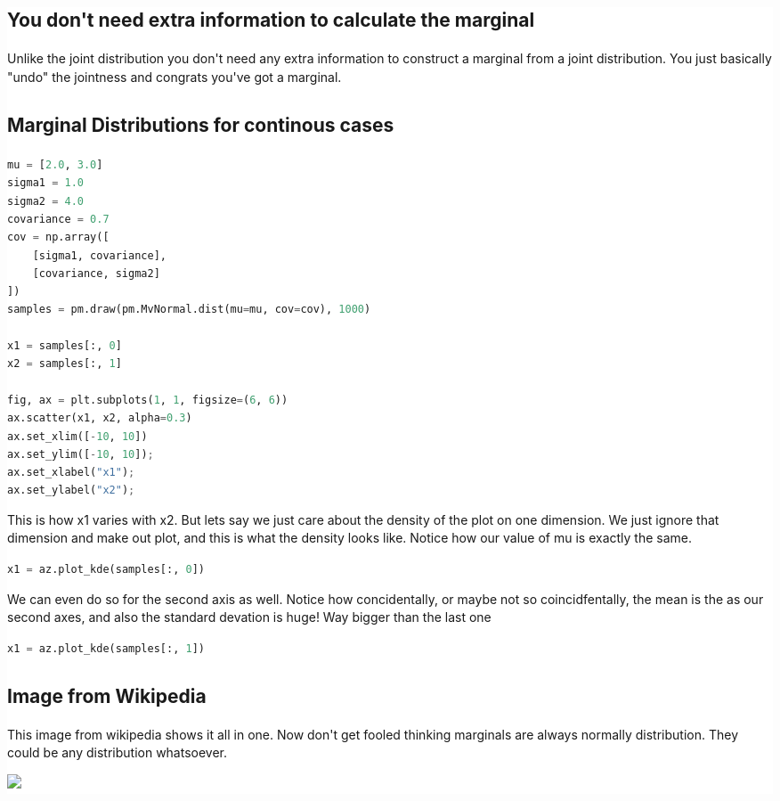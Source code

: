 
## You don't need extra information to calculate the marginal
Unlike the joint distribution you don't need any extra information to construct a marginal from a joint distribution. You just basically "undo" the jointness and congrats you've got a marginal.


## Marginal Distributions for continous cases

```python
mu = [2.0, 3.0]
sigma1 = 1.0
sigma2 = 4.0
covariance = 0.7
cov = np.array([
    [sigma1, covariance],
    [covariance, sigma2]
])
samples = pm.draw(pm.MvNormal.dist(mu=mu, cov=cov), 1000)

x1 = samples[:, 0]
x2 = samples[:, 1]

fig, ax = plt.subplots(1, 1, figsize=(6, 6))
ax.scatter(x1, x2, alpha=0.3)
ax.set_xlim([-10, 10])
ax.set_ylim([-10, 10]);
ax.set_xlabel("x1");
ax.set_ylabel("x2");
```

This is how x1 varies with x2. But lets say we just care about the density of the plot on one dimension. We just ignore that dimension and make out plot, and this is what the density looks like. Notice how our value of mu is exactly the same.

```python
x1 = az.plot_kde(samples[:, 0])
```

We can even do so for the second axis as well. Notice how concidentally, or maybe not so coincidfentally, the mean is the as our second axes, and also the standard devation is huge! Way bigger than the last one

```python
x1 = az.plot_kde(samples[:, 1])
```

## Image from Wikipedia
This image from wikipedia shows it all in one. Now don't get fooled thinking marginals are always normally distribution. They could be any distribution whatsoever.


![](https://upload.wikimedia.org/wikipedia/commons/8/8e/MultivariateNormal.png)
